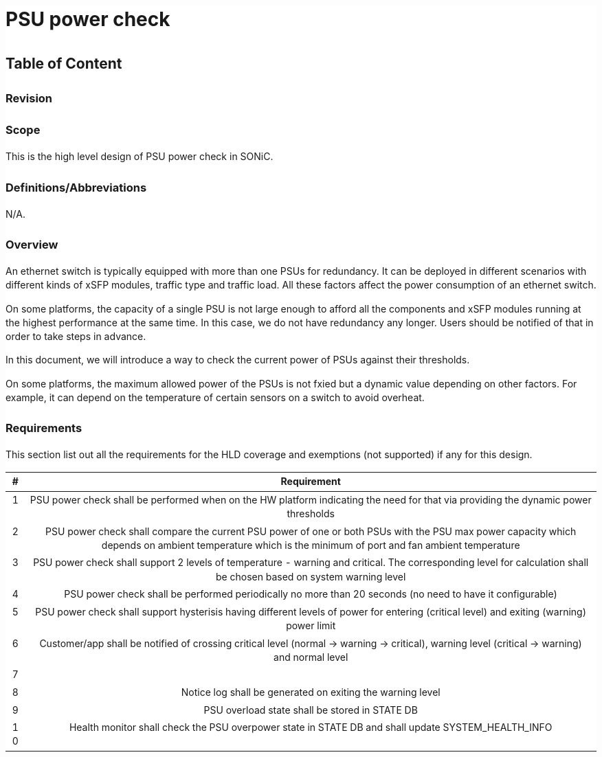 # PSU power check #

## Table of Content

### Revision

### Scope

This is the high level design of PSU power check in SONiC.

### Definitions/Abbreviations

N/A.

### Overview

An ethernet switch is typically equipped with more than one PSUs for redundancy. It can be deployed in different scenarios with different kinds of xSFP modules, traffic type and traffic load. All these factors affect the power consumption of an ethernet switch.

On some platforms, the capacity of a single PSU is not large enough to afford all the components and xSFP modules running at the highest performance at the same time. In this case, we do not have redundancy any longer. Users should be notified of that in order to take steps in advance.

In this document, we will introduce a way to check the current power of PSUs against their thresholds.

On some platforms, the maximum allowed power of the PSUs is not fxied but a dynamic value depending on other factors. For example, it can depend on the temperature of certain sensors on a switch to avoid overheat.

### Requirements

This section list out all the requirements for the HLD coverage and exemptions (not supported) if any for this design.

| # |Requirement|
|:-:|:---------:|
| 1 |PSU power check shall be performed when on the HW platform indicating the need for that via providing the dynamic power thresholds|
| 2 |PSU power check shall compare the current PSU power of one or both PSUs with the PSU max power capacity which depends on ambient temperature  which is the minimum of port and fan ambient temperature|
| 3 |PSU power check shall support 2 levels of temperature - warning and critical. The corresponding level for calculation shall be chosen based on system warning level|
| 4 |PSU power check shall be performed periodically no more than 20 seconds (no need to have it configurable)|
| 5 |PSU power check shall support hysterisis having different levels of power for entering (critical level) and exiting (warning) power limit|
| 6 |Customer/app shall be notified of crossing critical level (normal → warning → critical), warning level (critical → warning) and normal level|
| 7 |
| 8 |Notice log shall be generated on exiting the warning level|
| 9 |PSU overload state shall be stored in STATE DB|
|10 |Health monitor shall check the PSU overpower state in STATE DB and shall update SYSTEM_HEALTH_INFO|
